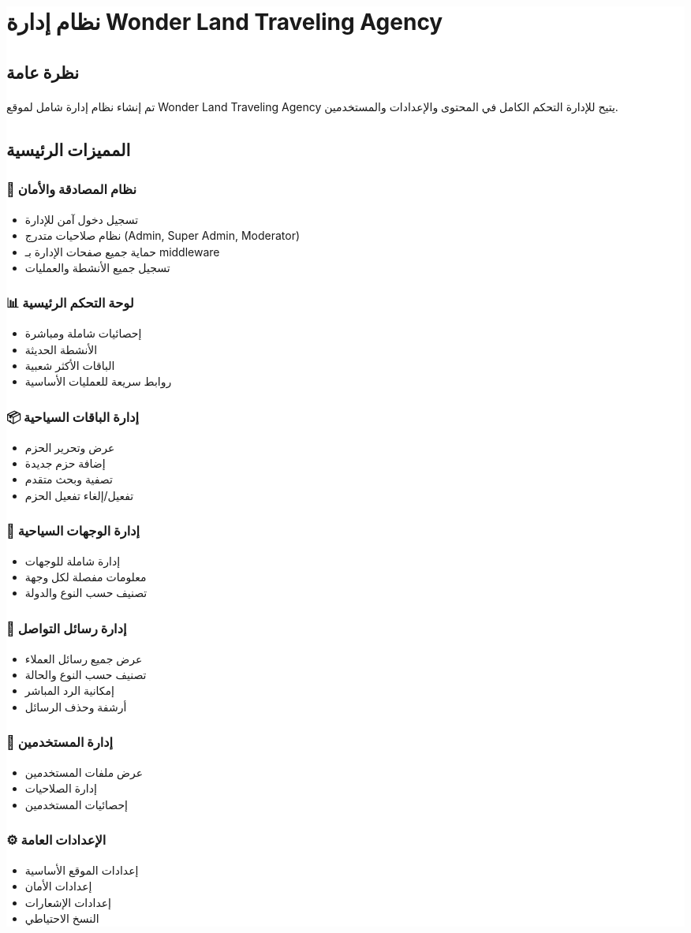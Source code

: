 # نظام إدارة Wonder Land Traveling Agency

## نظرة عامة

تم إنشاء نظام إدارة شامل لموقع Wonder Land Traveling Agency يتيح للإدارة التحكم الكامل في المحتوى والإعدادات والمستخدمين.

## المميزات الرئيسية

### 🔐 نظام المصادقة والأمان
- تسجيل دخول آمن للإدارة
- نظام صلاحيات متدرج (Admin, Super Admin, Moderator)
- حماية جميع صفحات الإدارة بـ middleware
- تسجيل جميع الأنشطة والعمليات

### 📊 لوحة التحكم الرئيسية
- إحصائيات شاملة ومباشرة
- الأنشطة الحديثة
- الباقات الأكثر شعبية
- روابط سريعة للعمليات الأساسية

### 📦 إدارة الباقات السياحية
- عرض وتحرير الحزم
- إضافة حزم جديدة
- تصفية وبحث متقدم
- تفعيل/إلغاء تفعيل الحزم

### 📍 إدارة الوجهات السياحية
- إدارة شاملة للوجهات
- معلومات مفصلة لكل وجهة
- تصنيف حسب النوع والدولة

### 📧 إدارة رسائل التواصل
- عرض جميع رسائل العملاء
- تصنيف حسب النوع والحالة
- إمكانية الرد المباشر
- أرشفة وحذف الرسائل

### 👥 إدارة المستخدمين
- عرض ملفات المستخدمين
- إدارة الصلاحيات
- إحصائيات المستخدمين

### ⚙️ الإعدادات العامة
- إعدادات الموقع الأساسية
- إعدادات الأمان
- إعدادات الإشعارات
- النسخ الاحتياطي
